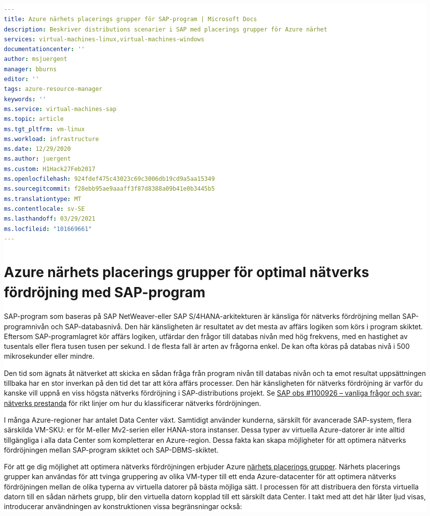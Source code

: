 ```yaml
---
title: Azure närhets placerings grupper för SAP-program | Microsoft Docs
description: Beskriver distributions scenarier i SAP med placerings grupper för Azure närhet
services: virtual-machines-linux,virtual-machines-windows
documentationcenter: ''
author: msjuergent
manager: bburns
editor: ''
tags: azure-resource-manager
keywords: ''
ms.service: virtual-machines-sap
ms.topic: article
ms.tgt_pltfrm: vm-linux
ms.workload: infrastructure
ms.date: 12/29/2020
ms.author: juergent
ms.custom: H1Hack27Feb2017
ms.openlocfilehash: 924fdef475c43023c69c3006db19cd9a5aa15349
ms.sourcegitcommit: f28ebb95ae9aaaff3f87d8388a09b41e0b3445b5
ms.translationtype: MT
ms.contentlocale: sv-SE
ms.lasthandoff: 03/29/2021
ms.locfileid: "101669661"
---
```

# <a name="azure-proximity-placement-groups-for-optimal-network-latency-with-sap-applications"></a>Azure närhets placerings grupper för optimal nätverks fördröjning med SAP-program
SAP-program som baseras på SAP NetWeaver-eller SAP S/4HANA-arkitekturen är känsliga för nätverks fördröjning mellan SAP-programnivån och SAP-databasnivå. Den här känsligheten är resultatet av det mesta av affärs logiken som körs i program skiktet. Eftersom SAP-programlagret kör affärs logiken, utfärdar den frågor till databas nivån med hög frekvens, med en hastighet av tusentals eller flera tusen tusen per sekund. I de flesta fall är arten av frågorna enkel. De kan ofta köras på databas nivå i 500 mikrosekunder eller mindre.

Den tid som ägnats åt nätverket att skicka en sådan fråga från program nivån till databas nivån och ta emot resultat uppsättningen tillbaka har en stor inverkan på den tid det tar att köra affärs processer. Den här känsligheten för nätverks fördröjning är varför du kanske vill uppnå en viss högsta nätverks fördröjning i SAP-distributions projekt. Se [SAP obs #1100926 – vanliga frågor och svar: nätverks prestanda](https://launchpad.support.sap.com/#/notes/1100926/E) för rikt linjer om hur du klassificerar nätverks fördröjningen.

I många Azure-regioner har antalet Data Center växt. Samtidigt använder kunderna, särskilt för avancerade SAP-system, flera särskilda VM-SKU: er för M-eller Mv2-serien eller HANA-stora instanser. Dessa typer av virtuella Azure-datorer är inte alltid tillgängliga i alla data Center som kompletterar en Azure-region. Dessa fakta kan skapa möjligheter för att optimera nätverks fördröjningen mellan SAP-program skiktet och SAP-DBMS-skiktet.

För att ge dig möjlighet att optimera nätverks fördröjningen erbjuder Azure [närhets placerings grupper](../../co-location.md). Närhets placerings grupper kan användas för att tvinga gruppering av olika VM-typer till ett enda Azure-datacenter för att optimera nätverks fördröjningen mellan de olika typerna av virtuella datorer på bästa möjliga sätt. I processen för att distribuera den första virtuella datorn till en sådan närhets grupp, blir den virtuella datorn kopplad till ett särskilt data Center. I takt med att det här låter ljud visas, introducerar användningen av konstruktionen vissa begränsningar också:
